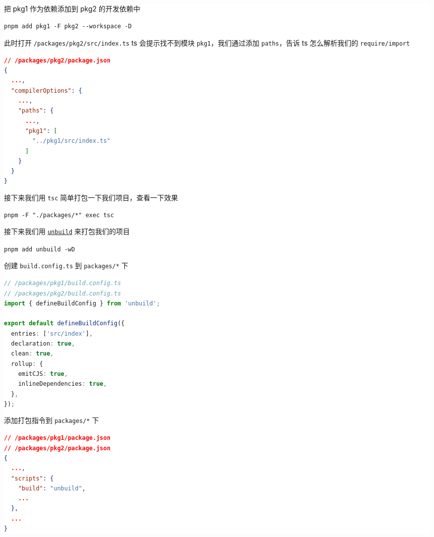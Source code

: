 把 pkg1 作为依赖添加到 pkg2 的开发依赖中

```shell
pnpm add pkg1 -F pkg2 --workspace -D
```

此时打开 `/packages/pkg2/src/index.ts` ts 会提示找不到模块 `pkg1`，我们通过添加 `paths`，告诉 ts 怎么解析我们的 `require/import`

```json
// /packages/pkg2/package.json
{
  ...,
  "compilerOptions": {
    ...,
    "paths": {
      ...,
      "pkg1": [
        "../pkg1/src/index.ts"
      ]
    }
  }
}

```

接下来我们用 `tsc` 简单打包一下我们项目，查看一下效果

```shell
pnpm -F "./packages/*" exec tsc
```

接下来我们用 [`unbuild`](https://github.com/unjs/unbuild) 来打包我们的项目

```shell
pnpm add unbuild -wD
```

创建 `build.config.ts` 到 `packages/*` 下

```typescript
// /packages/pkg1/build.config.ts
// /packages/pkg2/build.config.ts
import { defineBuildConfig } from 'unbuild';

export default defineBuildConfig({
  entries: ['src/index'],
  declaration: true,
  clean: true,
  rollup: {
    emitCJS: true,
    inlineDependencies: true,
  },
});
```

添加打包指令到 `packages/*` 下

```json
// /packages/pkg1/package.json
// /packages/pkg2/package.json
{
  ...,
  "scripts": {
    "build": "unbuild",
    ...
  },
  ...
}

```

